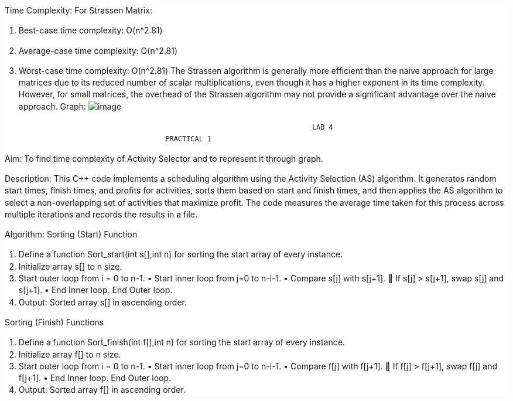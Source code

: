 
Time Complexity:
For Strassen Matrix:
1.	Best-case time complexity: O(n^2.81)
2.	Average-case time complexity: O(n^2.81)
3.	Worst-case time complexity: O(n^2.81)
The Strassen algorithm is generally more efficient than the naive approach for large matrices due to its reduced number of scalar multiplications, even though it has a higher exponent in its time complexity. However, for small matrices, the overhead of the Strassen algorithm may not provide a significant advantage over the naive approach.
Graph:
 ![image](https://github.com/Diksha0416/ADA_LAB-UE223026-/assets/134716037/187d2230-55de-4cb4-ab8e-12e60dc0f7a0)















                                                                              LAB 4
                                           PRACTICAL 1
Aim: To find time complexity of Activity Selector and to represent it through graph.

Description:
This C++ code implements a scheduling algorithm using the Activity Selection (AS) algorithm. It generates random start times, finish times, and profits for activities, sorts them based on start and finish times, and then applies the AS algorithm to select a non-overlapping set of activities that maximize profit. The code measures the average time taken for this process across multiple iterations and records the results in a file.

Algorithm:
Sorting (Start) Function
1.	Define a function Sort_start(int s[],int n) for sorting the start array of every instance.
2.	Initialize array s[] to n size.
3.	Start outer loop from i = 0 to n-1.
•	Start inner loop from j=0 to n-i-1.
•	Compare s[j] with s[j+1].
	If s[j] > s[j+1], swap s[j] and s[j+1].
•	End Inner loop.
End Outer loop.
4.	Output: Sorted array s[] in ascending order.

Sorting (Finish) Functions
1.	Define a function Sort_finish(int f[],int n) for sorting the start array of every instance.
2.	Initialize array f[] to n size.
3.	Start outer loop from i = 0 to n-1.
•	Start inner loop from j=0 to n-i-1.
•	Compare f[j] with f[j+1].
	If f[j] > f[j+1], swap f[j] and f[j+1].
•	End Inner loop.
End Outer loop.
4.	Output: Sorted array f[] in ascending order.
